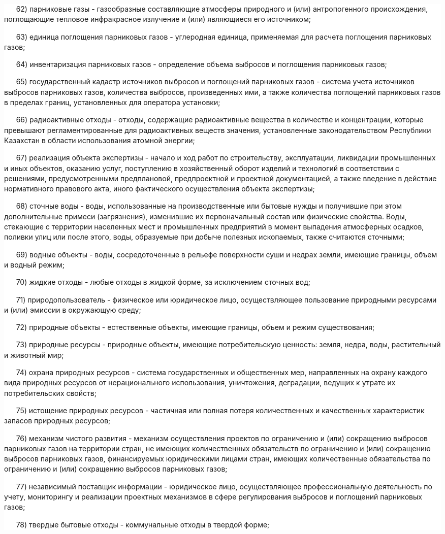       62) парниковые газы - газообразные составляющие атмосферы природного и (или) антропогенного происхождения, поглощающие тепловое инфракрасное излучение и (или) являющиеся его источником;

      63) единица поглощения парниковых газов - углеродная единица, применяемая для расчета поглощения парниковых газов;

      64) инвентаризация парниковых газов - определение объема выбросов и поглощения парниковых газов;

      65) государственный кадастр источников выбросов и поглощений парниковых газов - система учета источников выбросов парниковых газов, количества выбросов, произведенных ими, а также количества поглощений парниковых газов в пределах границ, установленных для оператора установки;

      66) радиоактивные отходы - отходы, содержащие радиоактивные вещества в количестве и концентрации, которые превышают регламентированные для радиоактивных веществ значения, установленные законодательством Республики Казахстан в области использования атомной энергии;

      67) реализация объекта экспертизы - начало и ход работ по строительству, эксплуатации, ликвидации промышленных и иных объектов, оказанию услуг, поступлению в хозяйственный оборот изделий и технологий в соответствии с решениями, предусмотренными предплановой, предпроектной и проектной документацией, а также введение в действие нормативного правового акта, иного фактического осуществления объекта экспертизы;

      68) сточные воды - воды, использованные на производственные или бытовые нужды и получившие при этом дополнительные примеси (загрязнения), изменившие их первоначальный состав или физические свойства. Воды, стекающие с территории населенных мест и промышленных предприятий в момент выпадения атмосферных осадков, поливки улиц или после этого, воды, образуемые при добыче полезных ископаемых, также считаются сточными;

      69) водные объекты - воды, сосредоточенные в рельефе поверхности суши и недрах земли, имеющие границы, объем и водный режим;

      70) жидкие отходы - любые отходы в жидкой форме, за исключением сточных вод;

      71) природопользователь - физическое или юридическое лицо, осуществляющее пользование природными ресурсами и (или) эмиссии в окружающую среду;

      72) природные объекты - естественные объекты, имеющие границы, объем и режим существования;

      73) природные ресурсы - природные объекты, имеющие потребительскую ценность: земля, недра, воды, растительный и животный мир;

      74) охрана природных ресурсов - система государственных и общественных мер, направленных на охрану каждого вида природных ресурсов от нерационального использования, уничтожения, деградации, ведущих к утрате их потребительских свойств;

      75) истощение природных ресурсов - частичная или полная потеря количественных и качественных характеристик запасов природных ресурсов;

      76) механизм чистого развития - механизм осуществления проектов по ограничению и (или) сокращению выбросов парниковых газов на территории стран, не имеющих количественных обязательств по ограничению и (или) сокращению выбросов парниковых газов, финансируемых юридическими лицами стран, имеющих количественные обязательства по ограничению и (или) сокращению выбросов парниковых газов;

      77) независимый поставщик информации - юридическое лицо, осуществляющее профессиональную деятельность по учету, мониторингу и реализации проектных механизмов в сфере регулирования выбросов и поглощений парниковых газов;

      78) твердые бытовые отходы - коммунальные отходы в твердой форме;
